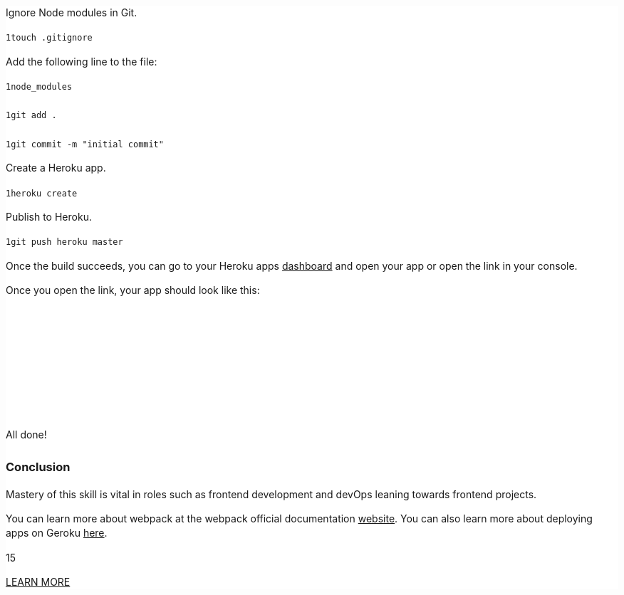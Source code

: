 Ignore Node modules in Git.

    1touch .gitignore

Add the following line to the file:

    1node_modules

    1git add .

    1git commit -m "initial commit"

Create a Heroku app.

    1heroku create

Publish to Heroku.

    1git push heroku master

Once the build succeeds, you can go to your Heroku apps [dashboard](https://dashboard.heroku.com/apps) and open your app or open the link in your console.

Once you open the link, your app should look like this:

![Build preview](../../pluralsight2.imgix.net/guides/237fcc49-d941-4e15-abb0-40500c4c5625_build-preview.html)

All done!

### Conclusion

Mastery of this skill is vital in roles such as frontend development and devOps leaning towards frontend projects.

You can learn more about webpack at the webpack official documentation [website](https://webpack.js.org/). You can also learn more about deploying apps on Geroku [here](https://devcenter.heroku.com/articles/git#:~:text=To%20deploy%20your%20app%20to,heads%2Fmaster'%20...).

15

[<span data-css-15b13by="" aria-hidden="false">LEARN MORE</span>](https://www.pluralsight.com/product/paths)
